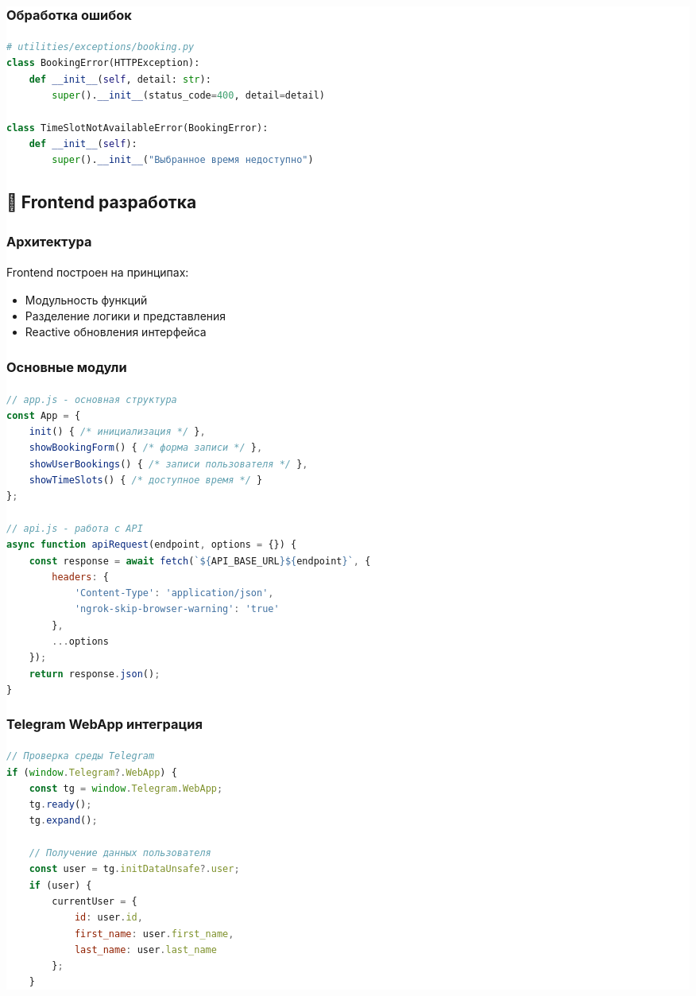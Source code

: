 ### Обработка ошибок

```python
# utilities/exceptions/booking.py
class BookingError(HTTPException):
    def __init__(self, detail: str):
        super().__init__(status_code=400, detail=detail)

class TimeSlotNotAvailableError(BookingError):
    def __init__(self):
        super().__init__("Выбранное время недоступно")
```

## 🎨 Frontend разработка

### Архитектура

Frontend построен на принципах:
- Модульность функций
- Разделение логики и представления
- Reactive обновления интерфейса

### Основные модули

```javascript
// app.js - основная структура
const App = {
    init() { /* инициализация */ },
    showBookingForm() { /* форма записи */ },
    showUserBookings() { /* записи пользователя */ },
    showTimeSlots() { /* доступное время */ }
};

// api.js - работа с API
async function apiRequest(endpoint, options = {}) {
    const response = await fetch(`${API_BASE_URL}${endpoint}`, {
        headers: {
            'Content-Type': 'application/json',
            'ngrok-skip-browser-warning': 'true'
        },
        ...options
    });
    return response.json();
}
```

### Telegram WebApp интеграция

```javascript
// Проверка среды Telegram
if (window.Telegram?.WebApp) {
    const tg = window.Telegram.WebApp;
    tg.ready();
    tg.expand();
    
    // Получение данных пользователя
    const user = tg.initDataUnsafe?.user;
    if (user) {
        currentUser = {
            id: user.id,
            first_name: user.first_name,
            last_name: user.last_name
        };
    }
```